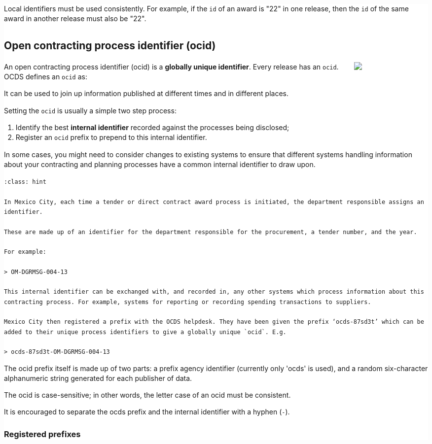Local identifiers must be used consistently. For example, if the `id` of an award is "22" in one release, then the `id` of the same award in another release must also be "22".

## Open contracting process identifier (ocid)

<img src="../../_static/svg/green_compilation.svg" width="150" align="right"/>

An open contracting process identifier (ocid) is a **globally unique identifier**. Every release has an `ocid`. OCDS defines an `ocid` as:

```{field-description} ../../build/current_lang/release-schema.json /properties/ocid
```

It can be used to join up information published at different times and in different places.

Setting the `ocid` is usually a simple two step process:

1. Identify the best **internal identifier** recorded against the processes being disclosed;
2. Register an `ocid` prefix to prepend to this internal identifier.

In some cases, you might need to consider changes to existing systems to ensure that different systems handling information about your contracting and planning processes have a common internal identifier to draw upon.

```{admonition} Worked Example
:class: hint

In Mexico City, each time a tender or direct contract award process is initiated, the department responsible assigns an identifier.

These are made up of an identifier for the department responsible for the procurement, a tender number, and the year.

For example:

> OM-DGRMSG-004-13

This internal identifier can be exchanged with, and recorded in, any other systems which process information about this contracting process. For example, systems for reporting or recording spending transactions to suppliers.

Mexico City then registered a prefix with the OCDS helpdesk. They have been given the prefix ‘ocds-87sd3t’ which can be added to their unique process identifiers to give a globally unique `ocid`. E.g.

> ocds-87sd3t-OM-DGRMSG-004-13
```

The ocid prefix itself is made up of two parts: a prefix agency identifier (currently only 'ocds' is used), and a random six-character alphanumeric string generated for each publisher of data.

The ocid is case-sensitive; in other words, the letter case of an ocid must be consistent.

It is encouraged to separate the ocds prefix and the internal identifier with a hyphen (`-`).

### Registered prefixes
